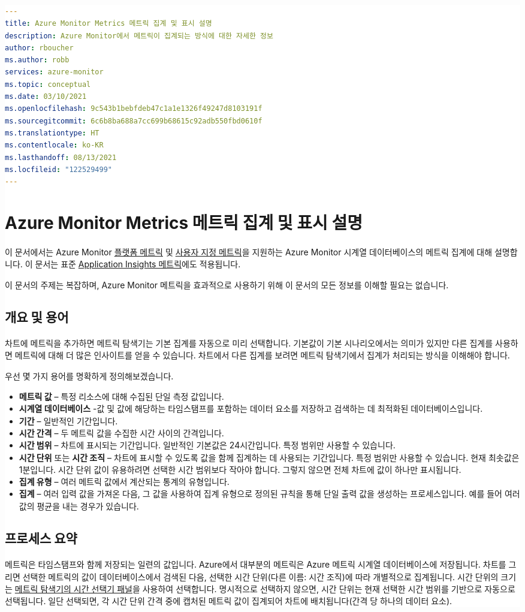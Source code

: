 ```yaml
---
title: Azure Monitor Metrics 메트릭 집계 및 표시 설명
description: Azure Monitor에서 메트릭이 집계되는 방식에 대한 자세한 정보
author: rboucher
ms.author: robb
services: azure-monitor
ms.topic: conceptual
ms.date: 03/10/2021
ms.openlocfilehash: 9c543b1bebfdeb47c1a1e1326f49247d8103191f
ms.sourcegitcommit: 6c6b8ba688a7cc699b68615c92adb550fbd0610f
ms.translationtype: HT
ms.contentlocale: ko-KR
ms.lasthandoff: 08/13/2021
ms.locfileid: "122529499"
---
```

# <a name="azure-monitor-metrics-metrics-aggregation-and-display-explained"></a>Azure Monitor Metrics 메트릭 집계 및 표시 설명

이 문서에서는 Azure Monitor [플랫폼 메트릭](../data-platform.md) 및 [사용자 지정 메트릭](../essentials/metrics-custom-overview.md)을 지원하는 Azure Monitor 시계열 데이터베이스의 메트릭 집계에 대해 설명합니다. 이 문서는 표준 [Application Insights 메트릭](../app/app-insights-overview.md)에도 적용됩니다. 

이 문서의 주제는 복잡하며, Azure Monitor 메트릭을 효과적으로 사용하기 위해 이 문서의 모든 정보를 이해할 필요는 없습니다.

## <a name="overview-and-terms"></a>개요 및 용어

차트에 메트릭을 추가하면 메트릭 탐색기는 기본 집계를 자동으로 미리 선택합니다. 기본값이 기본 시나리오에서는 의미가 있지만 다른 집계를 사용하면 메트릭에 대해 더 많은 인사이트를 얻을 수 있습니다. 차트에서 다른 집계를 보려면 메트릭 탐색기에서 집계가 처리되는 방식을 이해해야 합니다.

우선 몇 가지 용어를 명확하게 정의해보겠습니다.

- **메트릭 값** – 특정 리소스에 대해 수집된 단일 측정 값입니다.
- **시계열 데이터베이스** -값 및 값에 해당하는 타임스탬프를 포함하는 데이터 요소를 저장하고 검색하는 데 최적화된 데이터베이스입니다. 
- **기간** – 일반적인 기간입니다.
- **시간 간격** – 두 메트릭 값을 수집한 시간 사이의 간격입니다. 
- **시간 범위** – 차트에 표시되는 기간입니다. 일반적인 기본값은 24시간입니다. 특정 범위만 사용할 수 있습니다. 
- **시간 단위** 또는 **시간 조직** – 차트에 표시할 수 있도록 값을 함께 집계하는 데 사용되는 기간입니다. 특정 범위만 사용할 수 있습니다. 현재 최솟값은 1분입니다. 시간 단위 값이 유용하려면 선택한 시간 범위보다 작아야 합니다. 그렇지 않으면 전체 차트에 값이 하나만 표시됩니다. 
- **집계 유형** – 여러 메트릭 값에서 계산되는 통계의 유형입니다.  
- **집계** – 여러 입력 값을 가져온 다음, 그 값을 사용하여 집계 유형으로 정의된 규칙을 통해 단일 출력 값을 생성하는 프로세스입니다. 예를 들어 여러 값의 평균을 내는 경우가 있습니다.  

## <a name="summary-of-process"></a>프로세스 요약

메트릭은 타임스탬프와 함께 저장되는 일련의 값입니다. Azure에서 대부분의 메트릭은 Azure 메트릭 시계열 데이터베이스에 저장됩니다. 차트를 그리면 선택한 메트릭의 값이 데이터베이스에서 검색된 다음, 선택한 시간 단위(다른 이름: 시간 조직)에 따라 개별적으로 집계됩니다. 시간 단위의 크기는 [메트릭 탐색기의 시간 선택기 패널](../essentials/metrics-getting-started.md#select-a-time-range)을 사용하여 선택합니다. 명시적으로 선택하지 않으면, 시간 단위는 현재 선택한 시간 범위를 기반으로 자동으로 선택됩니다. 일단 선택되면, 각 시간 단위 간격 중에 캡처된 메트릭 값이 집계되어 차트에 배치됩니다(간격 당 하나의 데이터 요소).

